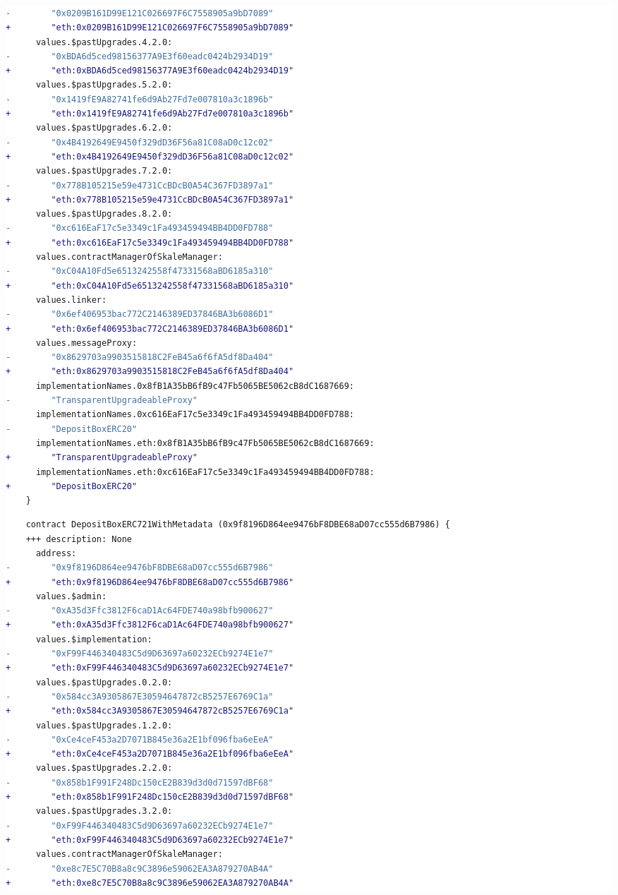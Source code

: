 ```diff
-        "0x0209B161D99E121C026697F6C7558905a9bD7089"
+        "eth:0x0209B161D99E121C026697F6C7558905a9bD7089"
      values.$pastUpgrades.4.2.0:
-        "0xBDA6d5ced98156377A9E3f60eadc0424b2934D19"
+        "eth:0xBDA6d5ced98156377A9E3f60eadc0424b2934D19"
      values.$pastUpgrades.5.2.0:
-        "0x1419fE9A82741fe6d9Ab27Fd7e007810a3c1896b"
+        "eth:0x1419fE9A82741fe6d9Ab27Fd7e007810a3c1896b"
      values.$pastUpgrades.6.2.0:
-        "0x4B4192649E9450f329dD36F56a81C08aD0c12c02"
+        "eth:0x4B4192649E9450f329dD36F56a81C08aD0c12c02"
      values.$pastUpgrades.7.2.0:
-        "0x778B105215e59e4731CcBDcB0A54C367FD3897a1"
+        "eth:0x778B105215e59e4731CcBDcB0A54C367FD3897a1"
      values.$pastUpgrades.8.2.0:
-        "0xc616EaF17c5e3349c1Fa493459494BB4DD0FD788"
+        "eth:0xc616EaF17c5e3349c1Fa493459494BB4DD0FD788"
      values.contractManagerOfSkaleManager:
-        "0xC04A10Fd5e6513242558f47331568aBD6185a310"
+        "eth:0xC04A10Fd5e6513242558f47331568aBD6185a310"
      values.linker:
-        "0x6ef406953bac772C2146389ED37846BA3b6086D1"
+        "eth:0x6ef406953bac772C2146389ED37846BA3b6086D1"
      values.messageProxy:
-        "0x8629703a9903515818C2FeB45a6f6fA5df8Da404"
+        "eth:0x8629703a9903515818C2FeB45a6f6fA5df8Da404"
      implementationNames.0x8fB1A35bB6fB9c47Fb5065BE5062cB8dC1687669:
-        "TransparentUpgradeableProxy"
      implementationNames.0xc616EaF17c5e3349c1Fa493459494BB4DD0FD788:
-        "DepositBoxERC20"
      implementationNames.eth:0x8fB1A35bB6fB9c47Fb5065BE5062cB8dC1687669:
+        "TransparentUpgradeableProxy"
      implementationNames.eth:0xc616EaF17c5e3349c1Fa493459494BB4DD0FD788:
+        "DepositBoxERC20"
    }
```

```diff
    contract DepositBoxERC721WithMetadata (0x9f8196D864ee9476bF8DBE68aD07cc555d6B7986) {
    +++ description: None
      address:
-        "0x9f8196D864ee9476bF8DBE68aD07cc555d6B7986"
+        "eth:0x9f8196D864ee9476bF8DBE68aD07cc555d6B7986"
      values.$admin:
-        "0xA35d3Ffc3812F6caD1Ac64FDE740a98bfb900627"
+        "eth:0xA35d3Ffc3812F6caD1Ac64FDE740a98bfb900627"
      values.$implementation:
-        "0xF99F446340483C5d9D63697a60232ECb9274E1e7"
+        "eth:0xF99F446340483C5d9D63697a60232ECb9274E1e7"
      values.$pastUpgrades.0.2.0:
-        "0x584cc3A9305867E30594647872cB5257E6769C1a"
+        "eth:0x584cc3A9305867E30594647872cB5257E6769C1a"
      values.$pastUpgrades.1.2.0:
-        "0xCe4ceF453a2D7071B845e36a2E1bf096fba6eEeA"
+        "eth:0xCe4ceF453a2D7071B845e36a2E1bf096fba6eEeA"
      values.$pastUpgrades.2.2.0:
-        "0x858b1F991F248Dc150cE2B839d3d0d71597dBF68"
+        "eth:0x858b1F991F248Dc150cE2B839d3d0d71597dBF68"
      values.$pastUpgrades.3.2.0:
-        "0xF99F446340483C5d9D63697a60232ECb9274E1e7"
+        "eth:0xF99F446340483C5d9D63697a60232ECb9274E1e7"
      values.contractManagerOfSkaleManager:
-        "0xe8c7E5C70B8a8c9C3896e59062EA3A879270AB4A"
+        "eth:0xe8c7E5C70B8a8c9C3896e59062EA3A879270AB4A"
```